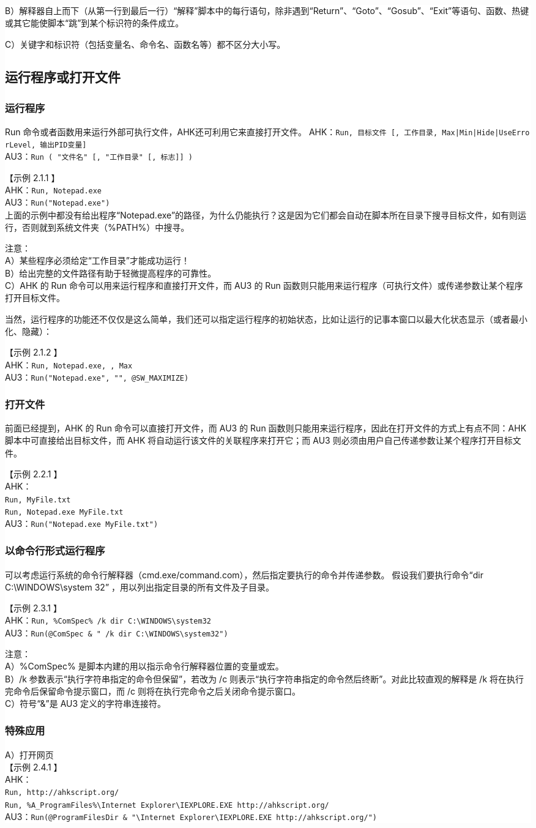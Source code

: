 B）解释器自上而下（从第一行到最后一行）“解释”脚本中的每行语句，除非遇到“Return”、“Goto”、“Gosub”、“Exit”等语句、函数、热键或其它能使​脚本“跳”到某个标识符的条件成立。

C）关键字和标识符（包括变量名、命令名、函数名等）都不区分大小写。

## 运行程序或打开文件
### 运行程序
Run 命令或者函数用来运行外部可执行文件，AHK还可利用它来直接打开文件。
AHK：`Run, 目标文件 [, 工作目录, Max|Min|Hide|UseErrorLevel, 输出PID变量]`  
AU3：`Run ( "文件名" [, "工作目录" [, 标志]] )`  

【示例 2.1.1 】  
AHK：`Run, Notepad.exe`  
AU3：`Run("Notepad.exe")`  
上面的示例中都没有给出程序“Notepad.exe”的路径，为什么仍能执行？这是因为它们都会自动在脚本所在目录下搜寻目标文件，如有则运行，否则就到系统文件夹（%​PATH%）中搜寻。

注意：  
A）某些程序必须给定“工作目录”才能成功运行！  
B）给出完整的文件路径有助于轻微提高程序的可靠性。  
C）AHK 的 Run 命令可以用来运行程序和直接打开文件，而 AU3 的 Run 函数则只能用来运行程序（可执行文件）或传递参数让某个程序打开目标文件。

当然，运行程序的功能还不仅仅是这么简单，我们还可以指定运行程序的初始状态，比如让运行的记事本窗口以最大化状态显示（或者最小化、隐藏）：

【示例 2.1.2 】  
AHK：`Run, Notepad.exe, , Max`  
AU3：`Run("Notepad.exe", "", @SW_MAXIMIZE)`  

### 打开文件
前面已经提到，AHK 的 Run 命令可以直接打开文件，而 AU3 的 Run 函数则只能用来运行程序，因此在打开文件的方式上有点不同：AHK 脚本中可直接给出目标文件，而 AH​K 将自动运行该文件的关联程序来打开它；而 AU3 则必须由用户自己传递参数让某个程序打开目标文件。

【示例 2.2.1 】  
AHK：  
`Run, MyFile.txt`  
`Run, Notepad.exe MyFile.txt`  
AU3：`Run("Notepad.exe MyFile.txt")`  

### 以命令行形式运行程序
可以考虑运行系统的命令行解释器（cmd.exe/command.com），然后指定要执行的命令并传递参数。
假设我们要执行命令“dir C:\WINDOWS\system 32” ，用以列出指定目录的所有文件及子目录。

【示例 2.3.1 】  
AHK：`Run, %ComSpec% /k dir C:\WINDOWS\system32`  
AU3：`Run(@ComSpec & " /k dir C:\WINDOWS\system32")`

注意：  
A）%ComSpec% 是脚本内建的用以指示命令行解释器位置的变量或宏。  
B）/k 参数表示“执行字符串指定的命令但保留”，若改为 /c 则表示“执行字符串指定的命令然后终断”。对此比较直观的解释是 /k 将在执行完命令后保留命令提示窗口，而 /c 则将在执行完命令之后关闭命令提示窗口。  
C）符号“&”是 AU3 定义的字符串连接符。  

### 特殊应用
A）打开网页  
【示例 2.4.1 】  
AHK：  
`Run, http://ahkscript.org/`  
`Run, %A_ProgramFiles%\Internet Explorer\IEXPLORE.EXE http://ahkscript.org/`  
AU3：`Run(@ProgramFilesDir & "\Internet Explorer\IEXPLORE.EXE http://ahkscript.org/")`  
